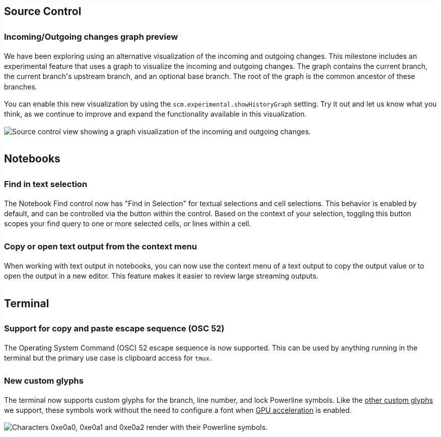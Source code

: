 ## Source Control

### Incoming/Outgoing changes graph preview

We have been exploring using an alternative visualization of the incoming and outgoing changes. This milestone includes an experimental feature that uses a graph to visualize the incoming and outgoing changes. The graph contains the current branch, the current branch's upstream branch, and an optional base branch. The root of the graph is the common ancestor of these branches.

You can enable this new visualization by using the <code codesetting="scm.experimental.showHistoryGraph">scm.experimental.showHistoryGraph</code> setting. Try it out and let us know what you think, as we continue to improve and expand the functionality available in this visualization.

![Source control view showing a graph visualization of the incoming and outgoing changes.](images/1_91/incoming-outgoing-changes.png)

## Notebooks

### Find in text selection

The Notebook Find control now has "Find in Selection" for textual selections and cell selections. This behavior is enabled by default, and can be controlled via the button within the control. Based on the context of your selection, toggling this button scopes your find query to one or more selected cells, or lines within a cell.

<video src="images/1_91/notebook-find-in-selection.mp4" title="Find in Selection using Notebook Find control" autoplay loop controls muted></video>

### Copy or open text output from the context menu

When working with text output in notebooks, you can now use the context menu of a text output to copy the output value or to open the output in a new editor. This feature makes it easier to review large streaming outputs.

<video src="images/1_91/notebook-output-context-menu.mp4" title="Copy or Open Text Output from the Context Menu" autoplay loop controls muted></video>

## Terminal

### Support for copy and paste escape sequence (OSC 52)

The Operating System Command (OSC) 52 escape sequence is now supported. This can be used by anything running in the terminal but the primary use case is clipboard access for `tmux`.

### New custom glyphs

The terminal now supports custom glyphs for the branch, line number, and lock Powerline symbols. Like the [other custom glyphs](https://code.visualstudio.com/docs/terminal/appearance#_custom-glyphs) we support, these symbols work without the need to configure a font when [GPU acceleration](https://code.visualstudio.com/docs/terminal/appearance#_gpu-acceleration) is enabled.

![Characters 0xe0a0, 0xe0a1 and 0xe0a2 render with their Powerline symbols.](images/1_91/terminal-powerline.png)
